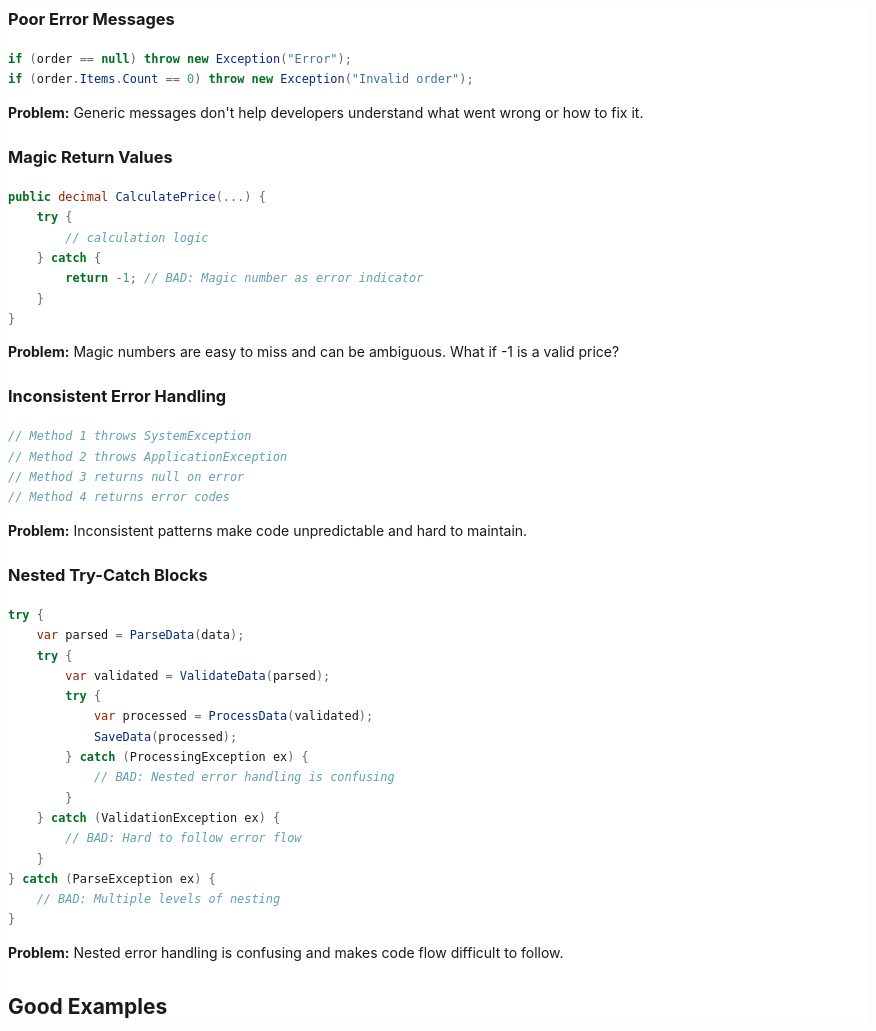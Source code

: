 ### Poor Error Messages
```csharp
if (order == null) throw new Exception("Error");
if (order.Items.Count == 0) throw new Exception("Invalid order");
```
**Problem:** Generic messages don't help developers understand what went wrong or how to fix it.

### Magic Return Values
```csharp
public decimal CalculatePrice(...) {
    try {
        // calculation logic
    } catch {
        return -1; // BAD: Magic number as error indicator
    }
}
```
**Problem:** Magic numbers are easy to miss and can be ambiguous. What if -1 is a valid price?

### Inconsistent Error Handling
```csharp
// Method 1 throws SystemException
// Method 2 throws ApplicationException  
// Method 3 returns null on error
// Method 4 returns error codes
```
**Problem:** Inconsistent patterns make code unpredictable and hard to maintain.

### Nested Try-Catch Blocks
```csharp
try {
    var parsed = ParseData(data);
    try {
        var validated = ValidateData(parsed);
        try {
            var processed = ProcessData(validated);
            SaveData(processed);
        } catch (ProcessingException ex) {
            // BAD: Nested error handling is confusing
        }
    } catch (ValidationException ex) {
        // BAD: Hard to follow error flow
    }
} catch (ParseException ex) {
    // BAD: Multiple levels of nesting
}
```
**Problem:** Nested error handling is confusing and makes code flow difficult to follow.

## Good Examples

